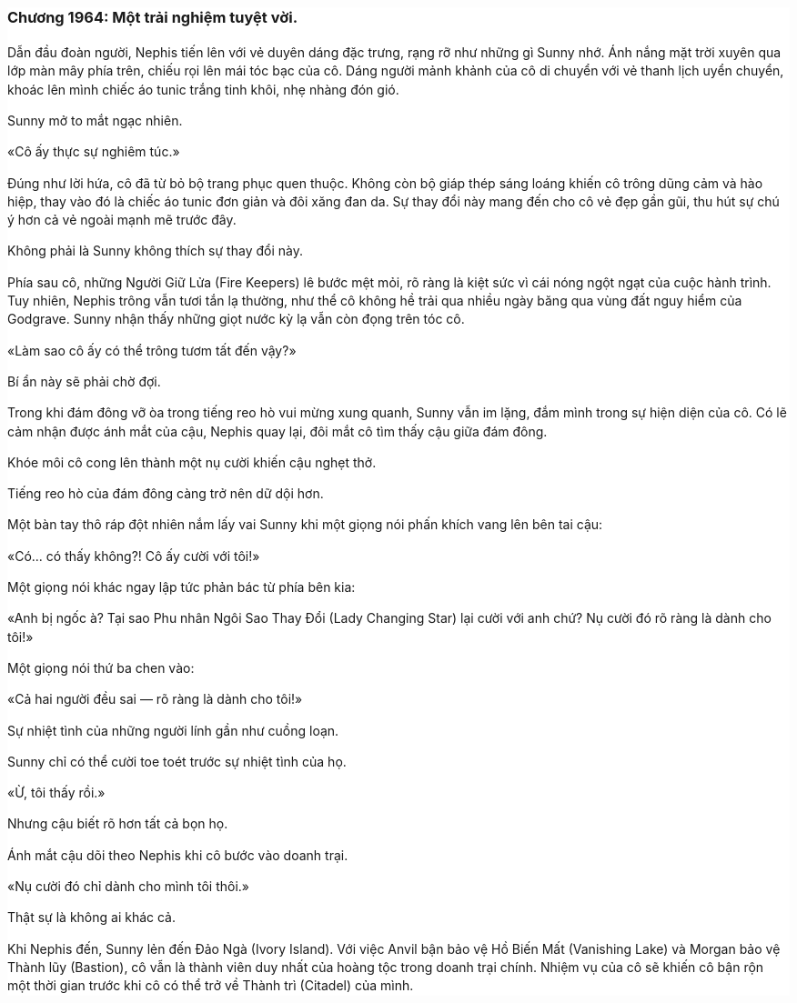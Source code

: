 ### Chương 1964: Một trải nghiệm tuyệt vời.

Dẫn đầu đoàn người, Nephis tiến lên với vẻ duyên dáng đặc trưng, rạng rỡ như những gì Sunny nhớ. Ánh nắng mặt trời xuyên qua lớp màn mây phía trên, chiếu rọi lên mái tóc bạc của cô. Dáng người mảnh khảnh của cô di chuyển với vẻ thanh lịch uyển chuyển, khoác lên mình chiếc áo tunic trắng tinh khôi, nhẹ nhàng đón gió.

Sunny mở to mắt ngạc nhiên.

«Cô ấy thực sự nghiêm túc.»

Đúng như lời hứa, cô đã từ bỏ bộ trang phục quen thuộc. Không còn bộ giáp thép sáng loáng khiến cô trông dũng cảm và hào hiệp, thay vào đó là chiếc áo tunic đơn giản và đôi xăng đan da. Sự thay đổi này mang đến cho cô vẻ đẹp gần gũi, thu hút sự chú ý hơn cả vẻ ngoài mạnh mẽ trước đây.

Không phải là Sunny không thích sự thay đổi này.

Phía sau cô, những Người Giữ Lửa (Fire Keepers) lê bước mệt mỏi, rõ ràng là kiệt sức vì cái nóng ngột ngạt của cuộc hành trình. Tuy nhiên, Nephis trông vẫn tươi tắn lạ thường, như thể cô không hề trải qua nhiều ngày băng qua vùng đất nguy hiểm của Godgrave. Sunny nhận thấy những giọt nước kỳ lạ vẫn còn đọng trên tóc cô.

«Làm sao cô ấy có thể trông tươm tất đến vậy?»

Bí ẩn này sẽ phải chờ đợi.

Trong khi đám đông vỡ òa trong tiếng reo hò vui mừng xung quanh, Sunny vẫn im lặng, đắm mình trong sự hiện diện của cô. Có lẽ cảm nhận được ánh mắt của cậu, Nephis quay lại, đôi mắt cô tìm thấy cậu giữa đám đông.

Khóe môi cô cong lên thành một nụ cười khiến cậu nghẹt thở.

Tiếng reo hò của đám đông càng trở nên dữ dội hơn.

Một bàn tay thô ráp đột nhiên nắm lấy vai Sunny khi một giọng nói phấn khích vang lên bên tai cậu:

«Có... có thấy không?! Cô ấy cười với tôi!»

Một giọng nói khác ngay lập tức phản bác từ phía bên kia:

«Anh bị ngốc à? Tại sao Phu nhân Ngôi Sao Thay Đổi (Lady Changing Star) lại cười với anh chứ? Nụ cười đó rõ ràng là dành cho tôi!»

Một giọng nói thứ ba chen vào:

«Cả hai người đều sai — rõ ràng là dành cho tôi!»

Sự nhiệt tình của những người lính gần như cuồng loạn.

Sunny chỉ có thể cười toe toét trước sự nhiệt tình của họ.

«Ừ, tôi thấy rồi.»

Nhưng cậu biết rõ hơn tất cả bọn họ.

Ánh mắt cậu dõi theo Nephis khi cô bước vào doanh trại.

«Nụ cười đó chỉ dành cho mình tôi thôi.»

Thật sự là không ai khác cả.

Khi Nephis đến, Sunny lẻn đến Đảo Ngà (Ivory Island). Với việc Anvil bận bảo vệ Hồ Biến Mất (Vanishing Lake) và Morgan bảo vệ Thành lũy (Bastion), cô vẫn là thành viên duy nhất của hoàng tộc trong doanh trại chính. Nhiệm vụ của cô sẽ khiến cô bận rộn một thời gian trước khi cô có thể trở về Thành trì (Citadel) của mình.
